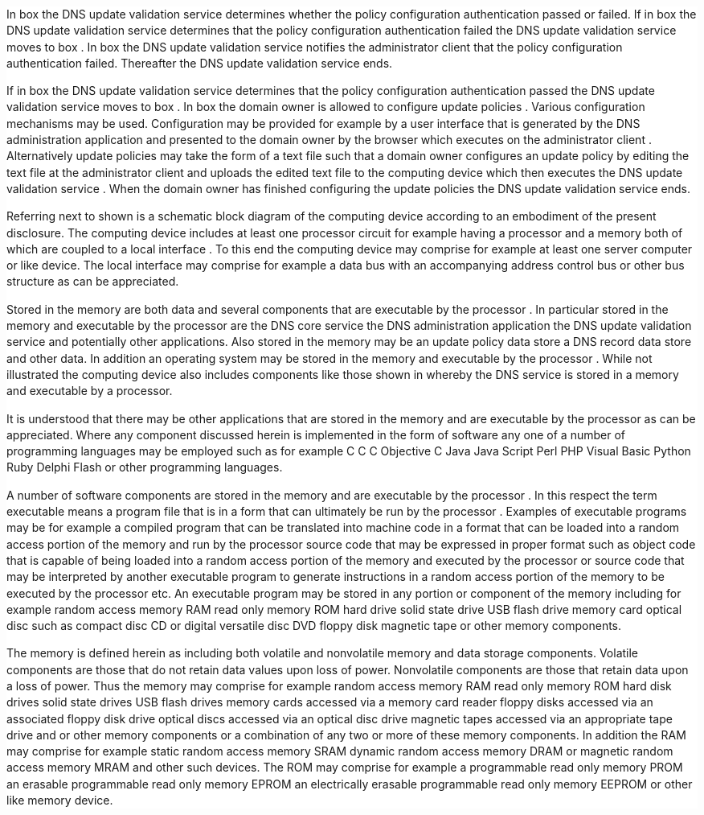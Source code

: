 In box the DNS update validation service determines whether the policy configuration authentication passed or failed. If in box the DNS update validation service determines that the policy configuration authentication failed the DNS update validation service moves to box . In box the DNS update validation service notifies the administrator client that the policy configuration authentication failed. Thereafter the DNS update validation service ends.

If in box the DNS update validation service determines that the policy configuration authentication passed the DNS update validation service moves to box . In box the domain owner is allowed to configure update policies . Various configuration mechanisms may be used. Configuration may be provided for example by a user interface that is generated by the DNS administration application and presented to the domain owner by the browser which executes on the administrator client . Alternatively update policies may take the form of a text file such that a domain owner configures an update policy by editing the text file at the administrator client and uploads the edited text file to the computing device which then executes the DNS update validation service . When the domain owner has finished configuring the update policies the DNS update validation service ends.

Referring next to shown is a schematic block diagram of the computing device according to an embodiment of the present disclosure. The computing device includes at least one processor circuit for example having a processor and a memory both of which are coupled to a local interface . To this end the computing device may comprise for example at least one server computer or like device. The local interface may comprise for example a data bus with an accompanying address control bus or other bus structure as can be appreciated.

Stored in the memory are both data and several components that are executable by the processor . In particular stored in the memory and executable by the processor are the DNS core service the DNS administration application the DNS update validation service and potentially other applications. Also stored in the memory may be an update policy data store a DNS record data store and other data. In addition an operating system may be stored in the memory and executable by the processor . While not illustrated the computing device also includes components like those shown in whereby the DNS service is stored in a memory and executable by a processor.

It is understood that there may be other applications that are stored in the memory and are executable by the processor as can be appreciated. Where any component discussed herein is implemented in the form of software any one of a number of programming languages may be employed such as for example C C C Objective C Java Java Script Perl PHP Visual Basic Python Ruby Delphi Flash or other programming languages.

A number of software components are stored in the memory and are executable by the processor . In this respect the term executable means a program file that is in a form that can ultimately be run by the processor . Examples of executable programs may be for example a compiled program that can be translated into machine code in a format that can be loaded into a random access portion of the memory and run by the processor source code that may be expressed in proper format such as object code that is capable of being loaded into a random access portion of the memory and executed by the processor or source code that may be interpreted by another executable program to generate instructions in a random access portion of the memory to be executed by the processor etc. An executable program may be stored in any portion or component of the memory including for example random access memory RAM read only memory ROM hard drive solid state drive USB flash drive memory card optical disc such as compact disc CD or digital versatile disc DVD floppy disk magnetic tape or other memory components.

The memory is defined herein as including both volatile and nonvolatile memory and data storage components. Volatile components are those that do not retain data values upon loss of power. Nonvolatile components are those that retain data upon a loss of power. Thus the memory may comprise for example random access memory RAM read only memory ROM hard disk drives solid state drives USB flash drives memory cards accessed via a memory card reader floppy disks accessed via an associated floppy disk drive optical discs accessed via an optical disc drive magnetic tapes accessed via an appropriate tape drive and or other memory components or a combination of any two or more of these memory components. In addition the RAM may comprise for example static random access memory SRAM dynamic random access memory DRAM or magnetic random access memory MRAM and other such devices. The ROM may comprise for example a programmable read only memory PROM an erasable programmable read only memory EPROM an electrically erasable programmable read only memory EEPROM or other like memory device.
